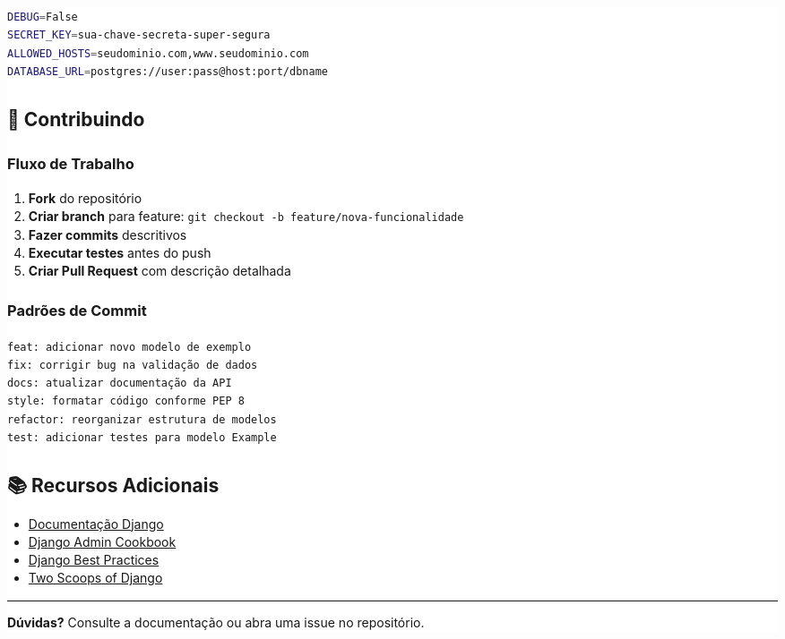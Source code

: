 ```bash
DEBUG=False
SECRET_KEY=sua-chave-secreta-super-segura
ALLOWED_HOSTS=seudominio.com,www.seudominio.com
DATABASE_URL=postgres://user:pass@host:port/dbname
```

## 🤝 Contribuindo

### Fluxo de Trabalho

1. **Fork** do repositório
2. **Criar branch** para feature: `git checkout -b feature/nova-funcionalidade`
3. **Fazer commits** descritivos
4. **Executar testes** antes do push
5. **Criar Pull Request** com descrição detalhada

### Padrões de Commit

```bash
feat: adicionar novo modelo de exemplo
fix: corrigir bug na validação de dados
docs: atualizar documentação da API
style: formatar código conforme PEP 8
refactor: reorganizar estrutura de modelos
test: adicionar testes para modelo Example
```

## 📚 Recursos Adicionais

- [Documentação Django](https://docs.djangoproject.com/)
- [Django Admin Cookbook](https://books.agiliq.com/projects/django-admin-cookbook/)
- [Django Best Practices](https://django-best-practices.readthedocs.io/)
- [Two Scoops of Django](https://www.feldroy.com/books/two-scoops-of-django-3-x)

---

**Dúvidas?** Consulte a documentação ou abra uma issue no repositório.

